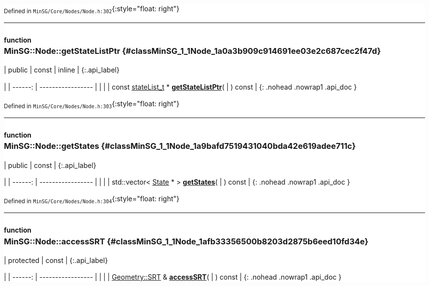 



<sub>Defined in `MinSG/Core/Nodes/Node.h:302`</sub>{:style="float: right"}

-------------------------------------------------------------------

### <small>function</small><br/> MinSG::Node::getStateListPtr {#classMinSG_1_1Node_1a0a3b909c914691ee03e2c687cec2f47d}

| public | const | inline |
{:.api_label}

|
| ------: | ----------------- |
|  |
| const [stateList_t](classMinSG_1_1Node#classMinSG_1_1Node_1ab492c6326b4c287bc0ecfa7e35216310) * **[getStateListPtr](#classMinSG_1_1Node_1a0a3b909c914691ee03e2c687cec2f47d)**( |  ) const |
{: .nohead .nowrap1 .api_doc }





<sub>Defined in `MinSG/Core/Nodes/Node.h:303`</sub>{:style="float: right"}

-------------------------------------------------------------------

### <small>function</small><br/> MinSG::Node::getStates {#classMinSG_1_1Node_1a9bafd7519431040bda42e619adee711c}

| public | const |
{:.api_label}

|
| ------: | ----------------- |
|  |
| std::vector< [State](classMinSG_1_1State) * > **[getStates](#classMinSG_1_1Node_1a9bafd7519431040bda42e619adee711c)**( |  ) const |
{: .nohead .nowrap1 .api_doc }





<sub>Defined in `MinSG/Core/Nodes/Node.h:304`</sub>{:style="float: right"}

-------------------------------------------------------------------

### <small>function</small><br/> MinSG::Node::accessSRT {#classMinSG_1_1Node_1afb33356500b8203d2875b6eed10fd34e}

| protected | const |
{:.api_label}

|
| ------: | ----------------- |
|  |
| [Geometry::SRT](namespaceGeometry#namespaceGeometry_1acbf1a7ed1b25571b97a1d7c2f14ae848) & **[accessSRT](#classMinSG_1_1Node_1afb33356500b8203d2875b6eed10fd34e)**( |  ) const |
{: .nohead .nowrap1 .api_doc }
